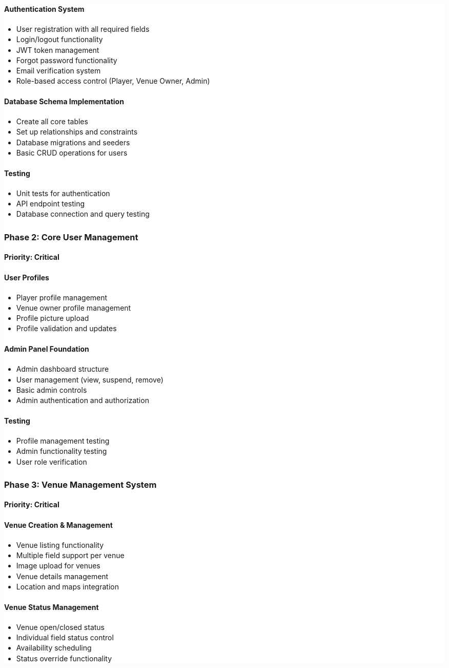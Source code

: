#### Authentication System
- User registration with all required fields
- Login/logout functionality
- JWT token management
- Forgot password functionality
- Email verification system
- Role-based access control (Player, Venue Owner, Admin)

#### Database Schema Implementation
- Create all core tables
- Set up relationships and constraints
- Database migrations and seeders
- Basic CRUD operations for users

#### Testing
- Unit tests for authentication
- API endpoint testing
- Database connection and query testing

### Phase 2: Core User Management 
**Priority: Critical**

#### User Profiles
- Player profile management
- Venue owner profile management
- Profile picture upload
- Profile validation and updates

#### Admin Panel Foundation
- Admin dashboard structure
- User management (view, suspend, remove)
- Basic admin controls
- Admin authentication and authorization

#### Testing
- Profile management testing
- Admin functionality testing
- User role verification

### Phase 3: Venue Management System 
**Priority: Critical**

#### Venue Creation & Management
- Venue listing functionality
- Multiple field support per venue
- Image upload for venues
- Venue details management
- Location and maps integration

#### Venue Status Management
- Venue open/closed status
- Individual field status control
- Availability scheduling
- Status override functionality
